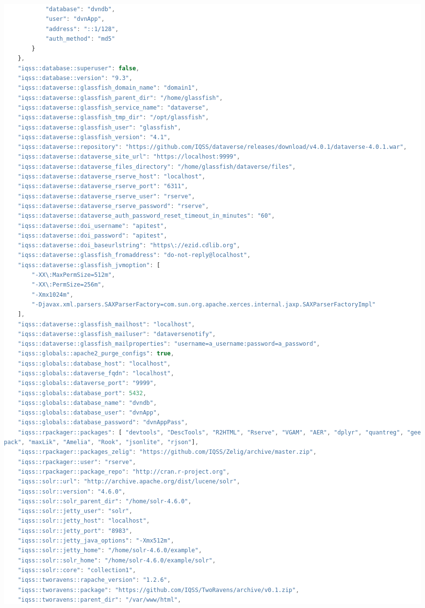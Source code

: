 ```javascript
            "database": "dvndb",
            "user": "dvnApp",
            "address": "::1/128",
            "auth_method": "md5"
        }
    },
    "iqss::database::superuser": false,
    "iqss::database::version": "9.3",
    "iqss::dataverse::glassfish_domain_name": "domain1",
    "iqss::dataverse::glassfish_parent_dir": "/home/glassfish",
    "iqss::dataverse::glassfish_service_name": "dataverse",
    "iqss::dataverse::glassfish_tmp_dir": "/opt/glassfish",
    "iqss::dataverse::glassfish_user": "glassfish",
    "iqss::dataverse::glassfish_version": "4.1",
    "iqss::dataverse::repository": "https://github.com/IQSS/dataverse/releases/download/v4.0.1/dataverse-4.0.1.war",
    "iqss::dataverse::dataverse_site_url": "https://localhost:9999",
    "iqss::dataverse::dataverse_files_directory": "/home/glassfish/dataverse/files",
    "iqss::dataverse::dataverse_rserve_host": "localhost",
    "iqss::dataverse::dataverse_rserve_port": "6311",
    "iqss::dataverse::dataverse_rserve_user": "rserve",
    "iqss::dataverse::dataverse_rserve_password": "rserve",
    "iqss::dataverse::dataverse_auth_password_reset_timeout_in_minutes": "60",
    "iqss::dataverse::doi_username": "apitest",
    "iqss::dataverse::doi_password": "apitest",
    "iqss::dataverse::doi_baseurlstring": "https\://ezid.cdlib.org",
    "iqss::dataverse::glassfish_fromaddress": "do-not-reply@localhost",
    "iqss::dataverse::glassfish_jvmoption": [
        "-XX\:MaxPermSize=512m",
        "-XX\:PermSize=256m",
        "-Xmx1024m",
        "-Djavax.xml.parsers.SAXParserFactory=com.sun.org.apache.xerces.internal.jaxp.SAXParserFactoryImpl"
    ],
    "iqss::dataverse::glassfish_mailhost": "localhost",
    "iqss::dataverse::glassfish_mailuser": "dataversenotify",
    "iqss::dataverse::glassfish_mailproperties": "username=a_username:password=a_password",
    "iqss::globals::apache2_purge_configs": true,
    "iqss::globals::database_host": "localhost",
    "iqss::globals::dataverse_fqdn": "localhost",
    "iqss::globals::dataverse_port": "9999",
    "iqss::globals::database_port": 5432,
    "iqss::globals::database_name": "dvndb",
    "iqss::globals::database_user": "dvnApp",
    "iqss::globals::database_password": "dvnAppPass",
    "iqss::rpackager::packages": [ "devtools", "DescTools", "R2HTML", "Rserve", "VGAM", "AER", "dplyr", "quantreg", "geepack", "maxLik", "Amelia", "Rook", "jsonlite", "rjson"],
    "iqss::rpackager::packages_zelig": "https://github.com/IQSS/Zelig/archive/master.zip",
    "iqss::rpackager::user": "rserve",
    "iqss::rpackager::package_repo": "http://cran.r-project.org",
    "iqss::solr::url": "http://archive.apache.org/dist/lucene/solr",
    "iqss::solr::version": "4.6.0",
    "iqss::solr::solr_parent_dir": "/home/solr-4.6.0",
    "iqss::solr::jetty_user": "solr",
    "iqss::solr::jetty_host": "localhost",
    "iqss::solr::jetty_port": "8983",
    "iqss::solr::jetty_java_options": "-Xmx512m",
    "iqss::solr::jetty_home": "/home/solr-4.6.0/example",
    "iqss::solr::solr_home": "/home/solr-4.6.0/example/solr",
    "iqss::solr::core": "collection1",
    "iqss::tworavens::rapache_version": "1.2.6",
    "iqss::tworavens::package": "https://github.com/IQSS/TwoRavens/archive/v0.1.zip",
    "iqss::tworavens::parent_dir": "/var/www/html",
```